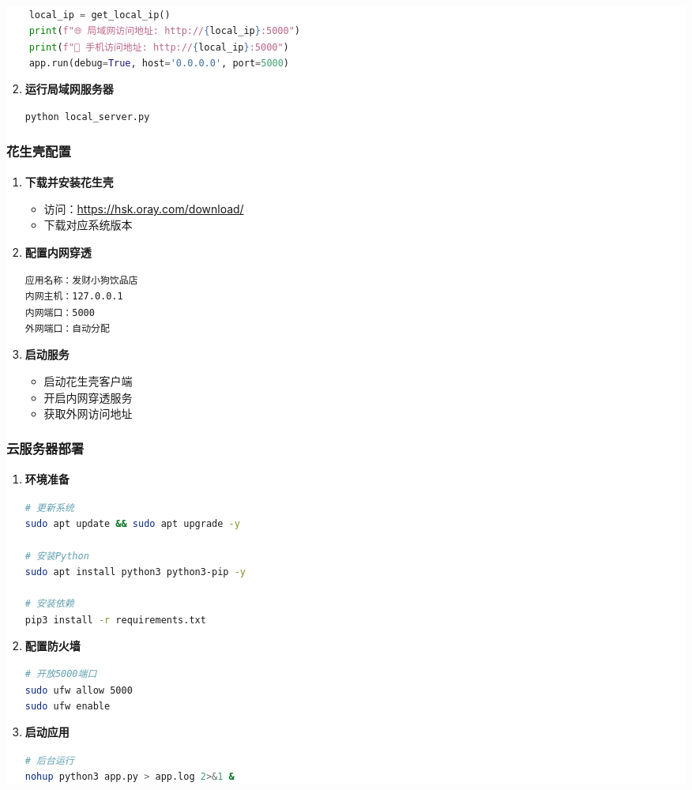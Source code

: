    ```python
       local_ip = get_local_ip()
       print(f"🌐 局域网访问地址: http://{local_ip}:5000")
       print(f"📱 手机访问地址: http://{local_ip}:5000")
       app.run(debug=True, host='0.0.0.0', port=5000)
   ```

2. **运行局域网服务器**
   ```bash
   python local_server.py
   ```

### 花生壳配置

1. **下载并安装花生壳**
   - 访问：https://hsk.oray.com/download/
   - 下载对应系统版本

2. **配置内网穿透**
   ```
   应用名称：发财小狗饮品店
   内网主机：127.0.0.1
   内网端口：5000
   外网端口：自动分配
   ```

3. **启动服务**
   - 启动花生壳客户端
   - 开启内网穿透服务
   - 获取外网访问地址

### 云服务器部署

1. **环境准备**
   ```bash
   # 更新系统
   sudo apt update && sudo apt upgrade -y
   
   # 安装Python
   sudo apt install python3 python3-pip -y
   
   # 安装依赖
   pip3 install -r requirements.txt
   ```

2. **配置防火墙**
   ```bash
   # 开放5000端口
   sudo ufw allow 5000
   sudo ufw enable
   ```

3. **启动应用**
   ```bash
   # 后台运行
   nohup python3 app.py > app.log 2>&1 &
   ```
